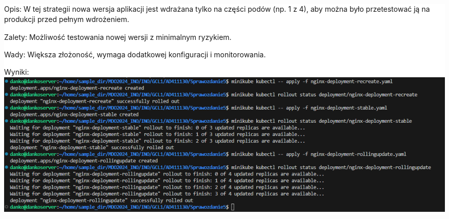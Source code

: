 Opis: W tej strategii nowa wersja aplikacji jest wdrażana tylko na części podów (np. 1 z 4), aby można było przetestować ją na produkcji przed pełnym wdrożeniem.

Zalety: Możliwość testowania nowej wersji z minimalnym ryzykiem.

Wady: Większa złożoność, wymaga dodatkowej konfiguracji i monitorowania.


Wyniki:
![](zrzuty_ekranu/wyniki.png)






